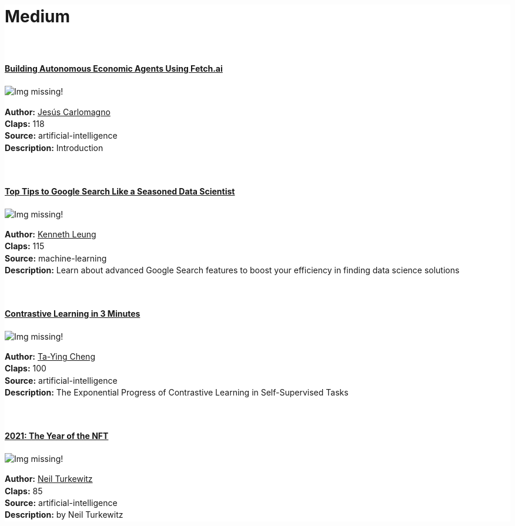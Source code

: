 # Medium 


  <br>
  <div class="card">
  <h4><a href='https://coinsbench.com/building-autonomous-economic-agents-using-fetch-ai-2590404a4c1d'>Building Autonomous Economic Agents Using Fetch.ai</a></h4> 
  <div class="part2">
      <img src="https://miro.medium.com/max/2000/1*jfdwtvU6V6g99q3G7gq7dQ.png" alt="Img missing!" style="width:100%">
      <p><b>Author:</b> <a href='https://medium.com/@carlomagno2'>Jesús Carlomagno</a><br><b>Claps:</b> 118<br><b>Source:</b> <span class="badge badge-dark">artificial-intelligence</span><br><b>Description:</b> Introduction</p> 
  </div>
  </div>
      
  <br>
  <div class="card">
  <h4><a href='https://towardsdatascience.com/top-tips-to-google-search-like-a-data-science-pro-897599f4d9ae'>Top Tips to Google Search Like a Seasoned Data Scientist</a></h4> 
  <div class="part2">
      <img src="https://miro.medium.com/max/2000/1*jfdwtvU6V6g99q3G7gq7dQ.png" alt="Img missing!" style="width:100%">
      <p><b>Author:</b> <a href='https://kennethleungty.medium.com/'>Kenneth Leung</a><br><b>Claps:</b> 115<br><b>Source:</b> <span class="badge badge-dark">machine-learning</span><br><b>Description:</b> Learn about advanced Google Search features to boost your efficiency in finding data science solutions</p> 
  </div>
  </div>
      
  <br>
  <div class="card">
  <h4><a href='https://taying-cheng.medium.com/contrastive-learning-in-3-minutes-89d9a7db5a28'>Contrastive Learning in 3 Minutes</a></h4> 
  <div class="part2">
      <img src="https://miro.medium.com/max/2000/1*jfdwtvU6V6g99q3G7gq7dQ.png" alt="Img missing!" style="width:100%">
      <p><b>Author:</b> <a href='https://taying-cheng.medium.com/'>Ta-Ying Cheng</a><br><b>Claps:</b> 100<br><b>Source:</b> <span class="badge badge-dark">artificial-intelligence</span><br><b>Description:</b> The Exponential Progress of Contrastive Learning in Self-Supervised Tasks</p> 
  </div>
  </div>
      
  <br>
  <div class="card">
  <h4><a href='https://medium.com/@nturkewitz_56674/2021-the-year-of-the-nft-24cbe958134a'>2021: The Year of the NFT</a></h4> 
  <div class="part2">
      <img src="https://miro.medium.com/max/2000/1*jfdwtvU6V6g99q3G7gq7dQ.png" alt="Img missing!" style="width:100%">
      <p><b>Author:</b> <a href='https://medium.com/@nturkewitz_56674'>Neil Turkewitz</a><br><b>Claps:</b> 85<br><b>Source:</b> <span class="badge badge-dark">artificial-intelligence</span><br><b>Description:</b> by Neil Turkewitz</p> 
  </div>
  </div>
      